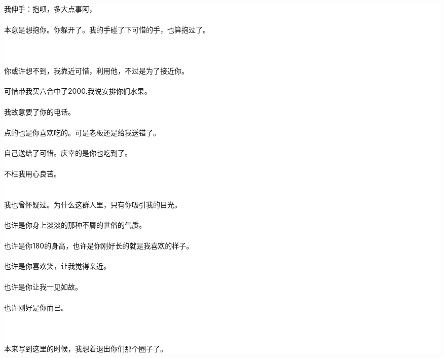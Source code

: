 <div align="left">
  我伸手：抱呗，多大点事阿，
 </div>
 <br> 
 <div align="left">
  本意是想抱你。你躲开了。我的手碰了下可惜的手，也算抱过了。
 </div>
 <br> 
 <br> 
 <br> 
 <div align="left">
  你或许想不到，我靠近可惜，利用他，不过是为了接近你。
 </div>
 <br> 
 <div align="left">
  可惜带我买六合中了2000.我说安排你们水果。
 </div>
 <br> 
 <div align="left">
  我故意要了你的电话。
 </div>
 <br> 
 <div align="left">
  点的也是你喜欢吃的。可是老板还是给我送错了。
 </div>
 <br> 
 <div align="left">
  自己送给了可惜。庆幸的是你也吃到了。
 </div>
 <br> 
 <div align="left">
  不枉我用心良苦。
 </div>
 <br> 
 <br> 
 <div align="left">
  我也曾怀疑过。为什么这群人里，只有你吸引我的目光。
 </div>
 <br> 
 <div align="left">
  也许是你身上淡淡的那种不屑的世俗的气质。
 </div>
 <br> 
 <div align="left">
  也许是你180的身高，也许是你刚好长的就是我喜欢的样子。
 </div>
 <br> 
 <div align="left">
  也许是你喜欢笑，让我觉得亲近。
 </div>
 <br> 
 <div align="left">
  也许是你让我一见如故。
 </div>
 <br> 
 <div align="left">
  也许刚好是你而已。
 </div>
 <br> 
 <br> 
 <br> 
 <div align="left">
  本来写到这里的时候，我想着退出你们那个圈子了。
 </div>